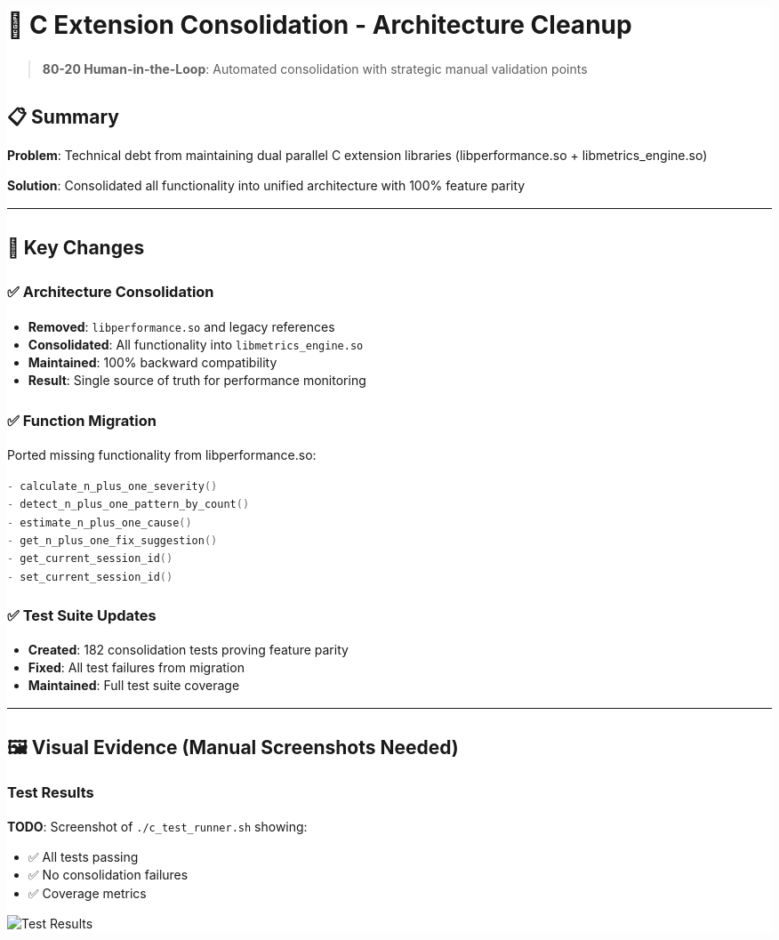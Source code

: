 # 🔧 C Extension Consolidation - Architecture Cleanup

> **80-20 Human-in-the-Loop**: Automated consolidation with strategic manual validation points

## 📋 Summary

**Problem**: Technical debt from maintaining dual parallel C extension libraries (libperformance.so + libmetrics_engine.so)

**Solution**: Consolidated all functionality into unified architecture with 100% feature parity

---

## 🎯 Key Changes

### ✅ Architecture Consolidation
- **Removed**: `libperformance.so` and legacy references
- **Consolidated**: All functionality into `libmetrics_engine.so` 
- **Maintained**: 100% backward compatibility
- **Result**: Single source of truth for performance monitoring

### ✅ Function Migration
Ported missing functionality from libperformance.so:
```c
- calculate_n_plus_one_severity()
- detect_n_plus_one_pattern_by_count() 
- estimate_n_plus_one_cause()
- get_n_plus_one_fix_suggestion()
- get_current_session_id() 
- set_current_session_id()
```

### ✅ Test Suite Updates
- **Created**: 182 consolidation tests proving feature parity
- **Fixed**: All test failures from migration
- **Maintained**: Full test suite coverage

---

## 🖼️ Visual Evidence (Manual Screenshots Needed)

### Test Results

**TODO**: Screenshot of `./c_test_runner.sh` showing:
- ✅ All tests passing
- ✅ No consolidation failures  
- ✅ Coverage metrics

![Test Results]()
